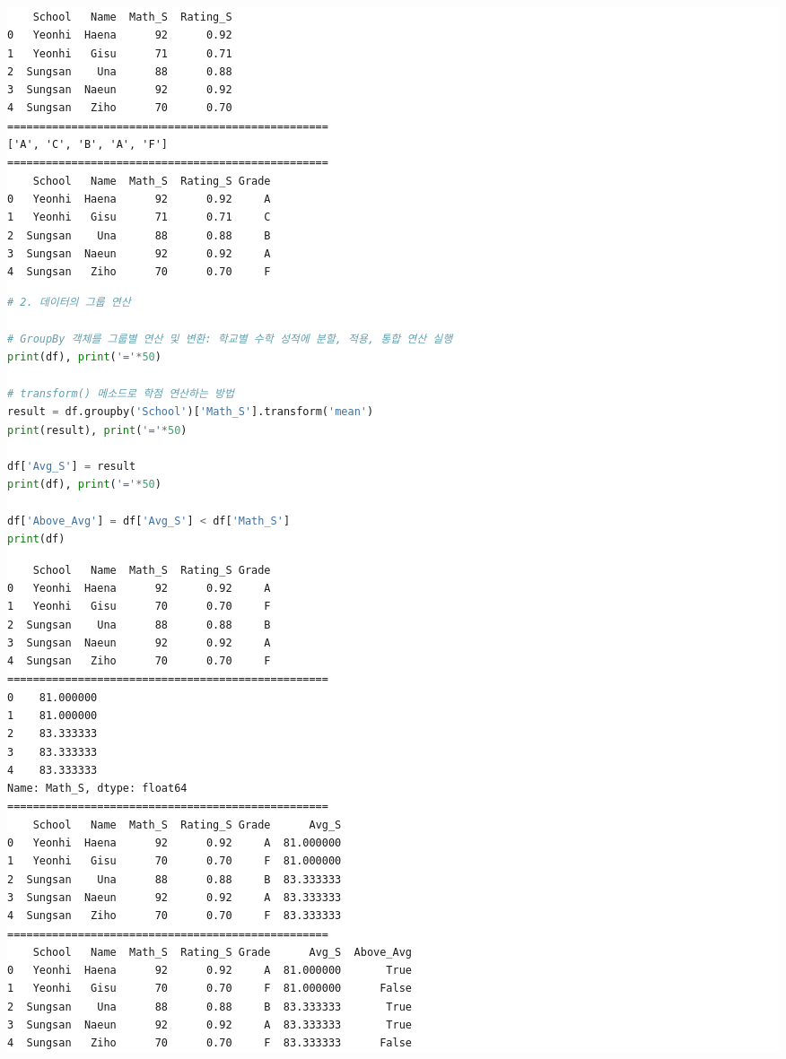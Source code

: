         School   Name  Math_S  Rating_S
    0   Yeonhi  Haena      92      0.92
    1   Yeonhi   Gisu      71      0.71
    2  Sungsan    Una      88      0.88
    3  Sungsan  Naeun      92      0.92
    4  Sungsan   Ziho      70      0.70
    ==================================================
    ['A', 'C', 'B', 'A', 'F']
    ==================================================
        School   Name  Math_S  Rating_S Grade
    0   Yeonhi  Haena      92      0.92     A
    1   Yeonhi   Gisu      71      0.71     C
    2  Sungsan    Una      88      0.88     B
    3  Sungsan  Naeun      92      0.92     A
    4  Sungsan   Ziho      70      0.70     F
    


```python
# 2. 데이터의 그룹 연산

# GroupBy 객체를 그룹별 연산 및 변환: 학교별 수학 성적에 분할, 적용, 통합 연산 실행
print(df), print('='*50)

# transform() 메소드로 학점 연산하는 방법
result = df.groupby('School')['Math_S'].transform('mean')
print(result), print('='*50)

df['Avg_S'] = result
print(df), print('='*50)

df['Above_Avg'] = df['Avg_S'] < df['Math_S']
print(df)


```

        School   Name  Math_S  Rating_S Grade
    0   Yeonhi  Haena      92      0.92     A
    1   Yeonhi   Gisu      70      0.70     F
    2  Sungsan    Una      88      0.88     B
    3  Sungsan  Naeun      92      0.92     A
    4  Sungsan   Ziho      70      0.70     F
    ==================================================
    0    81.000000
    1    81.000000
    2    83.333333
    3    83.333333
    4    83.333333
    Name: Math_S, dtype: float64
    ==================================================
        School   Name  Math_S  Rating_S Grade      Avg_S
    0   Yeonhi  Haena      92      0.92     A  81.000000
    1   Yeonhi   Gisu      70      0.70     F  81.000000
    2  Sungsan    Una      88      0.88     B  83.333333
    3  Sungsan  Naeun      92      0.92     A  83.333333
    4  Sungsan   Ziho      70      0.70     F  83.333333
    ==================================================
        School   Name  Math_S  Rating_S Grade      Avg_S  Above_Avg
    0   Yeonhi  Haena      92      0.92     A  81.000000       True
    1   Yeonhi   Gisu      70      0.70     F  81.000000      False
    2  Sungsan    Una      88      0.88     B  83.333333       True
    3  Sungsan  Naeun      92      0.92     A  83.333333       True
    4  Sungsan   Ziho      70      0.70     F  83.333333      False
    